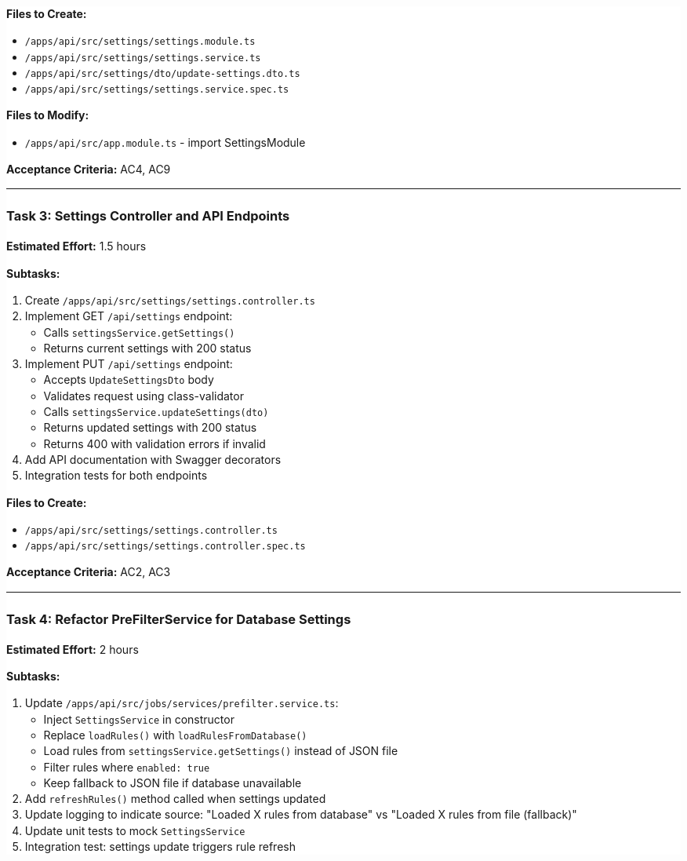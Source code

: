 **Files to Create:**
- `/apps/api/src/settings/settings.module.ts`
- `/apps/api/src/settings/settings.service.ts`
- `/apps/api/src/settings/dto/update-settings.dto.ts`
- `/apps/api/src/settings/settings.service.spec.ts`

**Files to Modify:**
- `/apps/api/src/app.module.ts` - import SettingsModule

**Acceptance Criteria:** AC4, AC9

---

### Task 3: Settings Controller and API Endpoints
**Estimated Effort:** 1.5 hours

**Subtasks:**
1. Create `/apps/api/src/settings/settings.controller.ts`
2. Implement GET `/api/settings` endpoint:
   - Calls `settingsService.getSettings()`
   - Returns current settings with 200 status
3. Implement PUT `/api/settings` endpoint:
   - Accepts `UpdateSettingsDto` body
   - Validates request using class-validator
   - Calls `settingsService.updateSettings(dto)`
   - Returns updated settings with 200 status
   - Returns 400 with validation errors if invalid
4. Add API documentation with Swagger decorators
5. Integration tests for both endpoints

**Files to Create:**
- `/apps/api/src/settings/settings.controller.ts`
- `/apps/api/src/settings/settings.controller.spec.ts`

**Acceptance Criteria:** AC2, AC3

---

### Task 4: Refactor PreFilterService for Database Settings
**Estimated Effort:** 2 hours

**Subtasks:**
1. Update `/apps/api/src/jobs/services/prefilter.service.ts`:
   - Inject `SettingsService` in constructor
   - Replace `loadRules()` with `loadRulesFromDatabase()`
   - Load rules from `settingsService.getSettings()` instead of JSON file
   - Filter rules where `enabled: true`
   - Keep fallback to JSON file if database unavailable
2. Add `refreshRules()` method called when settings updated
3. Update logging to indicate source: "Loaded X rules from database" vs "Loaded X rules from file (fallback)"
4. Update unit tests to mock `SettingsService`
5. Integration test: settings update triggers rule refresh

